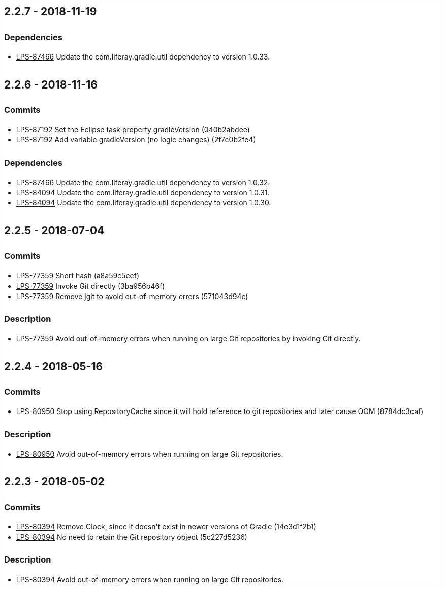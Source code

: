## 2.2.7 - 2018-11-19

### Dependencies
- [LPS-87466] Update the com.liferay.gradle.util dependency to version 1.0.33.

## 2.2.6 - 2018-11-16

### Commits
- [LPS-87192] Set the Eclipse task property gradleVersion (040b2abdee)
- [LPS-87192] Add variable gradleVersion (no logic changes) (2f7c0b2fe4)

### Dependencies
- [LPS-87466] Update the com.liferay.gradle.util dependency to version 1.0.32.
- [LPS-84094] Update the com.liferay.gradle.util dependency to version 1.0.31.
- [LPS-84094] Update the com.liferay.gradle.util dependency to version 1.0.30.

## 2.2.5 - 2018-07-04

### Commits
- [LPS-77359] Short hash (a8a59c5eef)
- [LPS-77359] Invoke Git directly (3ba956b46f)
- [LPS-77359] Remove jgit to avoid out-of-memory errors (571043d94c)

### Description
- [LPS-77359] Avoid out-of-memory errors when running on large Git
repositories by invoking Git directly.

## 2.2.4 - 2018-05-16

### Commits
- [LPS-80950] Stop using RepositoryCache since it will hold reference to git
repositories and later cause OOM (8784dc3caf)

### Description
- [LPS-80950] Avoid out-of-memory errors when running on large Git
repositories.

## 2.2.3 - 2018-05-02

### Commits
- [LPS-80394] Remove Clock, since it doesn't exist in newer versions of Gradle
(14e3d1f2b1)
- [LPS-80394] No need to retain the Git repository object (5c227d5236)

### Description
- [LPS-80394] Avoid out-of-memory errors when running on large Git
repositories.


[LPD-15162]: https://issues.liferay.com/browse/LPD-15162
[LPS-51081]: https://issues.liferay.com/browse/LPS-51081
[LPS-51801]: https://issues.liferay.com/browse/LPS-51801
[LPS-55187]: https://issues.liferay.com/browse/LPS-55187
[LPS-55220]: https://issues.liferay.com/browse/LPS-55220
[LPS-58467]: https://issues.liferay.com/browse/LPS-58467
[LPS-59564]: https://issues.liferay.com/browse/LPS-59564
[LPS-61088]: https://issues.liferay.com/browse/LPS-61088
[LPS-61099]: https://issues.liferay.com/browse/LPS-61099
[LPS-61420]: https://issues.liferay.com/browse/LPS-61420
[LPS-62986]: https://issues.liferay.com/browse/LPS-62986
[LPS-63986]: https://issues.liferay.com/browse/LPS-63986
[LPS-64816]: https://issues.liferay.com/browse/LPS-64816
[LPS-65086]: https://issues.liferay.com/browse/LPS-65086
[LPS-65178]: https://issues.liferay.com/browse/LPS-65178
[LPS-65749]: https://issues.liferay.com/browse/LPS-65749
[LPS-67352]: https://issues.liferay.com/browse/LPS-67352
[LPS-67573]: https://issues.liferay.com/browse/LPS-67573
[LPS-67658]: https://issues.liferay.com/browse/LPS-67658
[LPS-72914]: https://issues.liferay.com/browse/LPS-72914
[LPS-73584]: https://issues.liferay.com/browse/LPS-73584
[LPS-75039]: https://issues.liferay.com/browse/LPS-75039
[LPS-77359]: https://issues.liferay.com/browse/LPS-77359
[LPS-77425]: https://issues.liferay.com/browse/LPS-77425
[LPS-78096]: https://issues.liferay.com/browse/LPS-78096
[LPS-78266]: https://issues.liferay.com/browse/LPS-78266
[LPS-78537]: https://issues.liferay.com/browse/LPS-78537
[LPS-80394]: https://issues.liferay.com/browse/LPS-80394
[LPS-80950]: https://issues.liferay.com/browse/LPS-80950
[LPS-84094]: https://issues.liferay.com/browse/LPS-84094
[LPS-85609]: https://issues.liferay.com/browse/LPS-85609
[LPS-87192]: https://issues.liferay.com/browse/LPS-87192
[LPS-87466]: https://issues.liferay.com/browse/LPS-87466
[LPS-87890]: https://issues.liferay.com/browse/LPS-87890
[LPS-88645]: https://issues.liferay.com/browse/LPS-88645
[LPS-94947]: https://issues.liferay.com/browse/LPS-94947
[LPS-96247]: https://issues.liferay.com/browse/LPS-96247
[LPS-100515]: https://issues.liferay.com/browse/LPS-100515
[LPS-105380]: https://issues.liferay.com/browse/LPS-105380
[LPS-106149]: https://issues.liferay.com/browse/LPS-106149
[LPS-110283]: https://issues.liferay.com/browse/LPS-110283
[LPS-110422]: https://issues.liferay.com/browse/LPS-110422
[LPS-111291]: https://issues.liferay.com/browse/LPS-111291
[LPS-111647]: https://issues.liferay.com/browse/LPS-111647
[LPS-111896]: https://issues.liferay.com/browse/LPS-111896
[LPS-113624]: https://issues.liferay.com/browse/LPS-113624
[LPS-115020]: https://issues.liferay.com/browse/LPS-115020
[LPS-119415]: https://issues.liferay.com/browse/LPS-119415
[LPS-143280]: https://issues.liferay.com/browse/LPS-143280
[LPS-150857]: https://issues.liferay.com/browse/LPS-150857
[LPS-153959]: https://issues.liferay.com/browse/LPS-153959
[LPS-181508]: https://issues.liferay.com/browse/LPS-181508
[LRCI-65]: https://issues.liferay.com/browse/LRCI-65
[LRCI-264]: https://issues.liferay.com/browse/LRCI-264
[LRCI-350]: https://issues.liferay.com/browse/LRCI-350
[LRCI-473]: https://issues.liferay.com/browse/LRCI-473
[LRCI-642]: https://issues.liferay.com/browse/LRCI-642
[LRCI-715]: https://issues.liferay.com/browse/LRCI-715
[LRCI-766]: https://issues.liferay.com/browse/LRCI-766
[LRCI-902]: https://issues.liferay.com/browse/LRCI-902
[LRCI-1003]: https://issues.liferay.com/browse/LRCI-1003
[LRCI-2670]: https://issues.liferay.com/browse/LRCI-2670
[LRCI-3060]: https://issues.liferay.com/browse/LRCI-3060
[LRQA-16011]: https://issues.liferay.com/browse/LRQA-16011
[LRQA-17405]: https://issues.liferay.com/browse/LRQA-17405
[POSHI-51]: https://issues.liferay.com/browse/POSHI-51
[POSHI-56]: https://issues.liferay.com/browse/POSHI-56
[POSHI-61]: https://issues.liferay.com/browse/POSHI-61
[POSHI-64]: https://issues.liferay.com/browse/POSHI-64
[POSHI-70]: https://issues.liferay.com/browse/POSHI-70
[POSHI-77]: https://issues.liferay.com/browse/POSHI-77
[POSHI-87]: https://issues.liferay.com/browse/POSHI-87
[POSHI-90]: https://issues.liferay.com/browse/POSHI-90
[POSHI-94]: https://issues.liferay.com/browse/POSHI-94
[POSHI-97]: https://issues.liferay.com/browse/POSHI-97
[POSHI-100]: https://issues.liferay.com/browse/POSHI-100
[POSHI-107]: https://issues.liferay.com/browse/POSHI-107
[POSHI-115]: https://issues.liferay.com/browse/POSHI-115
[POSHI-118]: https://issues.liferay.com/browse/POSHI-118
[POSHI-137]: https://issues.liferay.com/browse/POSHI-137
[POSHI-146]: https://issues.liferay.com/browse/POSHI-146
[POSHI-160]: https://issues.liferay.com/browse/POSHI-160
[POSHI-162]: https://issues.liferay.com/browse/POSHI-162
[POSHI-175]: https://issues.liferay.com/browse/POSHI-175
[POSHI-181]: https://issues.liferay.com/browse/POSHI-181
[POSHI-187]: https://issues.liferay.com/browse/POSHI-187
[POSHI-189]: https://issues.liferay.com/browse/POSHI-189
[POSHI-192]: https://issues.liferay.com/browse/POSHI-192
[POSHI-194]: https://issues.liferay.com/browse/POSHI-194
[POSHI-200]: https://issues.liferay.com/browse/POSHI-200
[POSHI-214]: https://issues.liferay.com/browse/POSHI-214
[POSHI-215]: https://issues.liferay.com/browse/POSHI-215
[POSHI-218]: https://issues.liferay.com/browse/POSHI-218
[POSHI-221]: https://issues.liferay.com/browse/POSHI-221
[POSHI-224]: https://issues.liferay.com/browse/POSHI-224
[POSHI-232]: https://issues.liferay.com/browse/POSHI-232
[POSHI-251]: https://issues.liferay.com/browse/POSHI-251
[POSHI-254]: https://issues.liferay.com/browse/POSHI-254
[POSHI-258]: https://issues.liferay.com/browse/POSHI-258
[POSHI-261]: https://issues.liferay.com/browse/POSHI-261
[POSHI-264]: https://issues.liferay.com/browse/POSHI-264
[POSHI-310]: https://issues.liferay.com/browse/POSHI-310
[POSHI-311]: https://issues.liferay.com/browse/POSHI-311
[POSHI-321]: https://issues.liferay.com/browse/POSHI-321
[POSHI-323]: https://issues.liferay.com/browse/POSHI-323
[POSHI-324]: https://issues.liferay.com/browse/POSHI-324
[POSHI-335]: https://issues.liferay.com/browse/POSHI-335
[POSHI-344]: https://issues.liferay.com/browse/POSHI-344
[POSHI-346]: https://issues.liferay.com/browse/POSHI-346
[POSHI-353]: https://issues.liferay.com/browse/POSHI-353
[POSHI-359]: https://issues.liferay.com/browse/POSHI-359
[POSHI-362]: https://issues.liferay.com/browse/POSHI-362
[POSHI-373]: https://issues.liferay.com/browse/POSHI-373
[POSHI-380]: https://issues.liferay.com/browse/POSHI-380
[POSHI-382]: https://issues.liferay.com/browse/POSHI-382
[POSHI-387]: https://issues.liferay.com/browse/POSHI-387
[POSHI-392]: https://issues.liferay.com/browse/POSHI-392
[POSHI-402]: https://issues.liferay.com/browse/POSHI-402
[POSHI-413]: https://issues.liferay.com/browse/POSHI-413
[POSHI-418]: https://issues.liferay.com/browse/POSHI-418
[POSHI-426]: https://issues.liferay.com/browse/POSHI-426
[POSHI-429]: https://issues.liferay.com/browse/POSHI-429
[POSHI-432]: https://issues.liferay.com/browse/POSHI-432
[POSHI-438]: https://issues.liferay.com/browse/POSHI-438
[POSHI-443]: https://issues.liferay.com/browse/POSHI-443
[POSHI-444]: https://issues.liferay.com/browse/POSHI-444
[POSHI-448]: https://issues.liferay.com/browse/POSHI-448
[POSHI-459]: https://issues.liferay.com/browse/POSHI-459
[POSHI-469]: https://issues.liferay.com/browse/POSHI-469
[POSHI-471]: https://issues.liferay.com/browse/POSHI-471
[POSHI-474]: https://issues.liferay.com/browse/POSHI-474
[POSHI-486]: https://issues.liferay.com/browse/POSHI-486
[POSHI-503]: https://issues.liferay.com/browse/POSHI-503
[POSHI-508]: https://issues.liferay.com/browse/POSHI-508
[POSHI-513]: https://issues.liferay.com/browse/POSHI-513
[POSHI-517]: https://issues.liferay.com/browse/POSHI-517
[POSHI-528]: https://issues.liferay.com/browse/POSHI-528
[POSHI-543]: https://issues.liferay.com/browse/POSHI-543
[POSHI-570]: https://issues.liferay.com/browse/POSHI-570
[POSHI-579]: https://issues.liferay.com/browse/POSHI-579
[POSHI-587]: https://issues.liferay.com/browse/POSHI-587
[POSHI-599]: https://issues.liferay.com/browse/POSHI-599
[POSHI-604]: https://issues.liferay.com/browse/POSHI-604
[POSHI-607]: https://issues.liferay.com/browse/POSHI-607
[POSHI-610]: https://issues.liferay.com/browse/POSHI-610
[POSHI-614]: https://issues.liferay.com/browse/POSHI-614
[POSHI-637]: https://issues.liferay.com/browse/POSHI-637
[POSHI-645]: https://issues.liferay.com/browse/POSHI-645
[POSHI-649]: https://issues.liferay.com/browse/POSHI-649
[POSHI-657]: https://issues.liferay.com/browse/POSHI-657
[POSHI-659]: https://issues.liferay.com/browse/POSHI-659
[POSHI-686]: https://issues.liferay.com/browse/POSHI-686
[POSHI-688]: https://issues.liferay.com/browse/POSHI-688
[POSHI-689]: https://issues.liferay.com/browse/POSHI-689
[POSHI-691]: https://issues.liferay.com/browse/POSHI-691
[POSHI-695]: https://issues.liferay.com/browse/POSHI-695
[POSHI-699]: https://issues.liferay.com/browse/POSHI-699
[POSHI-700]: https://issues.liferay.com/browse/POSHI-700